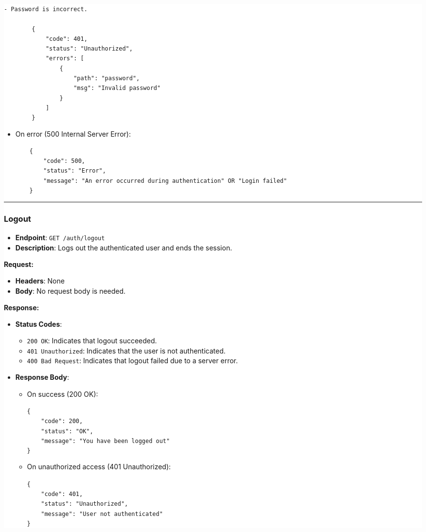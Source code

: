     - Password is incorrect.

            {
                "code": 401,
                "status": "Unauthorized",
                "errors": [
                    {
                        "path": "password",
                        "msg": "Invalid password"
                    }
                ]
            }

  - On error (500 Internal Server Error):

            {
                "code": 500,
                "status": "Error",
                "message": "An error occurred during authentication" OR "Login failed"
            }

---

### **Logout**

- **Endpoint**: `GET /auth/logout`
- **Description**: Logs out the authenticated user and ends the session.

**Request:**

- **Headers**: None
- **Body**: No request body is needed.

**Response:**

- **Status Codes**:

  - `200 OK`: Indicates that logout succeeded.
  - `401 Unauthorized`: Indicates that the user is not authenticated.
  - `400 Bad Request`: Indicates that logout failed due to a server error.

- **Response Body**:

  - On success (200 OK):

        {
            "code": 200,
            "status": "OK",
            "message": "You have been logged out"
        }

  - On unauthorized access (401 Unauthorized):

        {
            "code": 401,
            "status": "Unauthorized",
            "message": "User not authenticated"
        }
